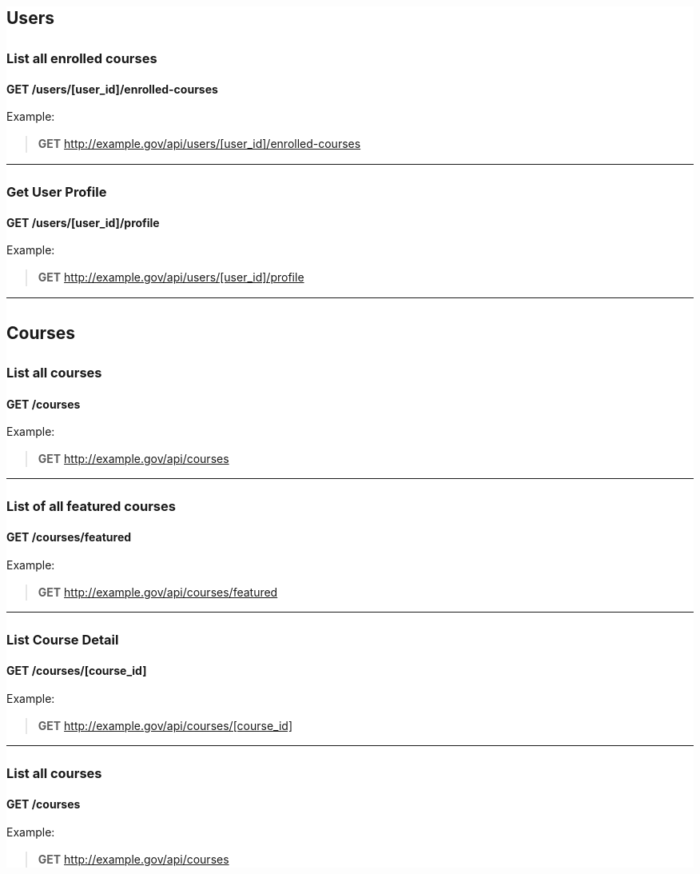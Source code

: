 ## Users

### List all enrolled courses

**GET /users/[user_id]/enrolled-courses**

Example:
> **GET** http://example.gov/api/users/[user_id]/enrolled-courses

------------------------------

### Get User Profile

**GET /users/[user_id]/profile**

Example:
> **GET** http://example.gov/api/users/[user_id]/profile

------------------------------


## Courses

### List all courses

**GET /courses**

Example:
> **GET** http://example.gov/api/courses

------------------------------

### List of all featured courses

**GET /courses/featured**

Example:
> **GET** http://example.gov/api/courses/featured

------------------------------

### List Course Detail

**GET /courses/[course_id]**

Example:
> **GET** http://example.gov/api/courses/[course_id]

------------------------------

### List all courses

**GET /courses**

Example:
> **GET** http://example.gov/api/courses
